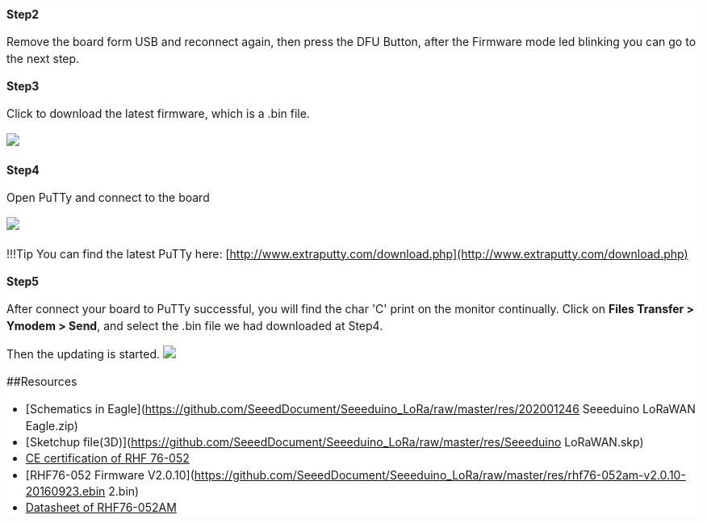 **Step2**

Remove the board form USB and reconnect again, then press the DFU Button, after the Firmware mode led blinking you can go to the next step.

**Step3**

Click to download the latest firmware, which is a .bin file.

[![](https://raw.githubusercontent.com/SeeedDocument/Seeeduino_LoRa/master/img/firmware_bin.png)](https://github.com/SeeedDocument/Seeeduino_LoRa/raw/master/res/rhf76-052am-v2.0.10-20160923.ebin%202.bin)

**Step4**

Open PuTTy and connect to the board

![](https://raw.githubusercontent.com/SeeedDocument/Seeeduino_LoRa/master/img/firmware_1.png)

!!!Tip
    You can find the latest PuTTy here: [http://www.extraputty.com/download.php](http://www.extraputty.com/download.php)

**Step5**

After connect your board to PuTTy successful, you will find the char 'C' print on the monitor continually.
Click on **Files Transfer > Ymodem > Send**, and select the .bin file we had downloaded at Step4.

Then the updating is started.
![](https://raw.githubusercontent.com/SeeedDocument/Seeeduino_LoRa/master/img/firmware_4.png)

##Resources

* [Schematics in Eagle](https://github.com/SeeedDocument/Seeeduino_LoRa/raw/master/res/202001246 Seeeduino LoRaWAN Eagle.zip)
* [Sketchup file(3D)](https://github.com/SeeedDocument/Seeeduino_LoRa/raw/master/res/Seeeduino LoRaWAN.skp)
* [CE certification of RHF 76-052](https://github.com/SeeedDocument/Seeeduino_LoRa/raw/master/res/ce-rhf76-052.pdf)
* [RHF76-052 Firmware V2.0.10](https://github.com/SeeedDocument/Seeeduino_LoRa/raw/master/res/rhf76-052am-v2.0.10-20160923.ebin 2.bin)
* [Datasheet of RHF76-052AM](https://github.com/SeeedDocument/Seeeduino_LoRa/raw/master/res/rhf-ds01500_rhf76-052_datasheet_v03.pdf)
